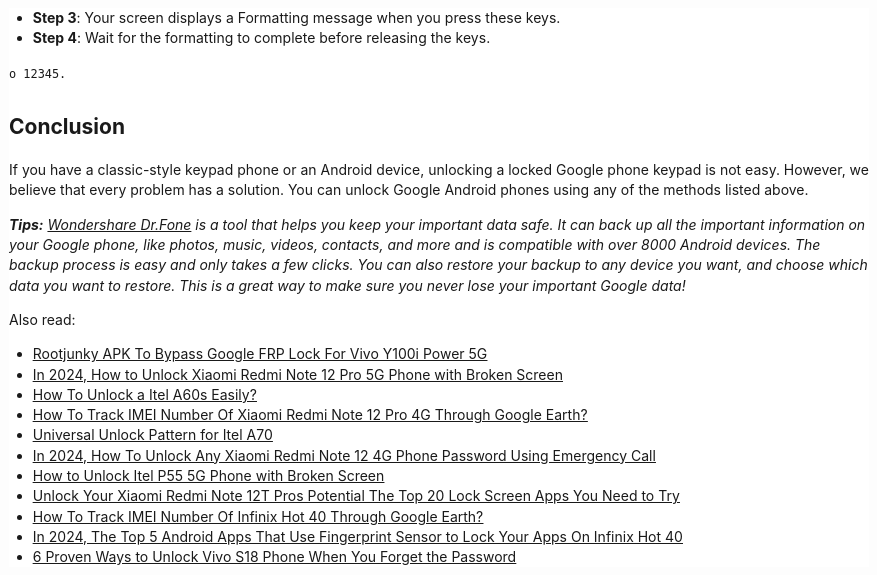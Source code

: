 - **Step 3**: Your screen displays a Formatting message when you press these keys.
- **Step 4**: Wait for the formatting to complete before releasing the keys.

`o 12345.`

## Conclusion

If you have a classic-style keypad phone or an Android device, unlocking a locked Google phone keypad is not easy. However, we believe that every problem has a solution. You can unlock Google Android phones using any of the methods listed above.

_**Tips:** [Wondershare Dr.Fone](https://tools.techidaily.com/wondershare/drfone/android-backup-and-restore/) is a tool that helps you keep your important data safe. It can back up all the important information on your Google phone, like photos, music, videos, contacts, and more and is compatible with over 8000 Android devices. The backup process is easy and only takes a few clicks. You can also restore your backup to any device you want, and choose which data you want to restore. This is a great way to make sure you never lose your important Google data!_




<ins class="adsbygoogle"
     style="display:block"
     data-ad-format="autorelaxed"
     data-ad-client="ca-pub-7571918770474297"
     data-ad-slot="1223367746"></ins>
<ins class="adsbygoogle"
     style="display:block"
     data-ad-client="ca-pub-7571918770474297"
     data-ad-slot="8358498916"
     data-ad-format="auto"
     data-full-width-responsive="true"></ins>


<span class="atpl-alsoreadstyle">Also read:</span>
<div><ul>
<li><a href="https://unlock-android.techidaily.com/rootjunky-apk-to-bypass-google-frp-lock-for-vivo-y100i-power-5g-by-drfone-android/"><u>Rootjunky APK To Bypass Google FRP Lock For Vivo Y100i Power 5G</u></a></li>
<li><a href="https://unlock-android.techidaily.com/in-2024-how-to-unlock-xiaomi-redmi-note-12-pro-5g-phone-with-broken-screen-by-drfone-android/"><u>In 2024, How to Unlock Xiaomi Redmi Note 12 Pro 5G Phone with Broken Screen</u></a></li>
<li><a href="https://unlock-android.techidaily.com/how-to-unlock-a-itel-a60s-easily-by-drfone-android/"><u>How To Unlock a Itel A60s Easily?</u></a></li>
<li><a href="https://unlock-android.techidaily.com/how-to-track-imei-number-of-xiaomi-redmi-note-12-pro-4g-through-google-earth-by-drfone-android/"><u>How To Track IMEI Number Of Xiaomi Redmi Note 12 Pro 4G Through Google Earth?</u></a></li>
<li><a href="https://unlock-android.techidaily.com/universal-unlock-pattern-for-itel-a70-by-drfone-android/"><u>Universal Unlock Pattern for Itel A70</u></a></li>
<li><a href="https://unlock-android.techidaily.com/in-2024-how-to-unlock-any-xiaomi-redmi-note-12-4g-phone-password-using-emergency-call-by-drfone-android/"><u>In 2024, How To Unlock Any Xiaomi Redmi Note 12 4G Phone Password Using Emergency Call</u></a></li>
<li><a href="https://unlock-android.techidaily.com/how-to-unlock-itel-p55-5g-phone-with-broken-screen-by-drfone-android/"><u>How to Unlock Itel P55 5G Phone with Broken Screen</u></a></li>
<li><a href="https://unlock-android.techidaily.com/unlock-your-xiaomi-redmi-note-12t-pros-potential-the-top-20-lock-screen-apps-you-need-to-try-by-drfone-android/"><u>Unlock Your Xiaomi Redmi Note 12T Pros Potential The Top 20 Lock Screen Apps You Need to Try</u></a></li>
<li><a href="https://unlock-android.techidaily.com/how-to-track-imei-number-of-infinix-hot-40-through-google-earth-by-drfone-android/"><u>How To Track IMEI Number Of Infinix Hot 40 Through Google Earth?</u></a></li>
<li><a href="https://unlock-android.techidaily.com/in-2024-the-top-5-android-apps-that-use-fingerprint-sensor-to-lock-your-apps-on-infinix-hot-40-by-drfone-android/"><u>In 2024, The Top 5 Android Apps That Use Fingerprint Sensor to Lock Your Apps On Infinix Hot 40</u></a></li>
<li><a href="https://unlock-android.techidaily.com/6-proven-ways-to-unlock-vivo-s18-phone-when-you-forget-the-password-by-drfone-android/"><u>6 Proven Ways to Unlock Vivo S18 Phone When You Forget the Password</u></a></li>